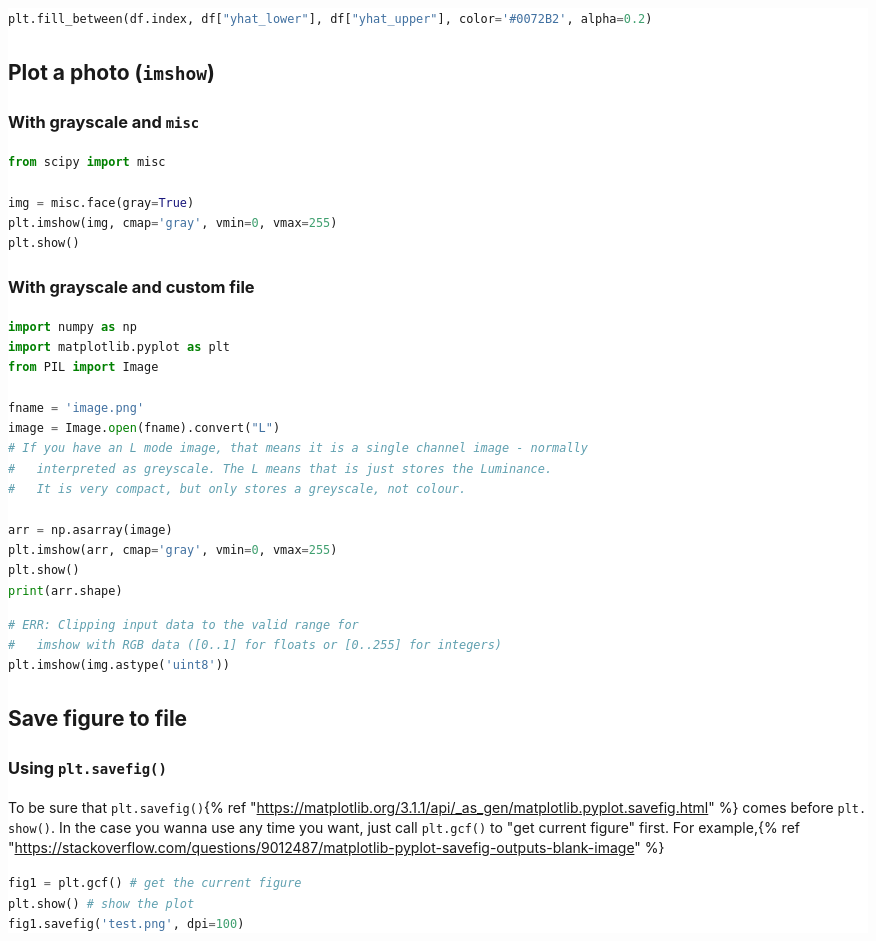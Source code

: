 ``` python
plt.fill_between(df.index, df["yhat_lower"], df["yhat_upper"], color='#0072B2', alpha=0.2)
```

## Plot a photo (`imshow`)

### With grayscale and `misc`

~~~ python
from scipy import misc

img = misc.face(gray=True)
plt.imshow(img, cmap='gray', vmin=0, vmax=255)
plt.show()
~~~

### With grayscale and custom file

~~~ python
import numpy as np
import matplotlib.pyplot as plt
from PIL import Image

fname = 'image.png'
image = Image.open(fname).convert("L")
# If you have an L mode image, that means it is a single channel image - normally
#   interpreted as greyscale. The L means that is just stores the Luminance.
#   It is very compact, but only stores a greyscale, not colour.

arr = np.asarray(image)
plt.imshow(arr, cmap='gray', vmin=0, vmax=255)
plt.show()
print(arr.shape)
~~~

~~~ python
# ERR: Clipping input data to the valid range for
#   imshow with RGB data ([0..1] for floats or [0..255] for integers)
plt.imshow(img.astype('uint8'))
~~~

## Save figure to file

### Using `plt.savefig()`

To be sure that `plt.savefig()`{% ref "https://matplotlib.org/3.1.1/api/_as_gen/matplotlib.pyplot.savefig.html" %} comes before `plt.show()`. In the case you wanna use any time you want, just call `plt.gcf()` to "get current figure" first. For example,{% ref "https://stackoverflow.com/questions/9012487/matplotlib-pyplot-savefig-outputs-blank-image" %}

~~~ python
fig1 = plt.gcf() # get the current figure
plt.show() # show the plot
fig1.savefig('test.png', dpi=100)
~~~
